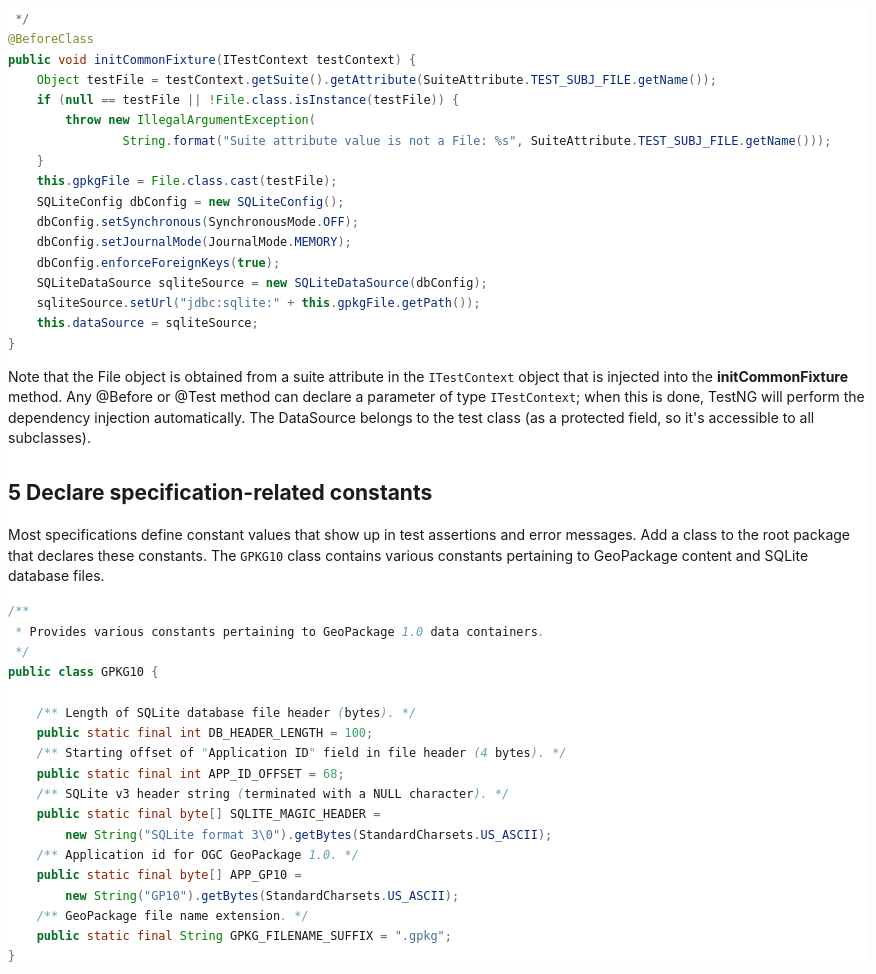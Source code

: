 ```java
 */
@BeforeClass
public void initCommonFixture(ITestContext testContext) {
    Object testFile = testContext.getSuite().getAttribute(SuiteAttribute.TEST_SUBJ_FILE.getName());
    if (null == testFile || !File.class.isInstance(testFile)) {
        throw new IllegalArgumentException(
                String.format("Suite attribute value is not a File: %s", SuiteAttribute.TEST_SUBJ_FILE.getName()));
    }
    this.gpkgFile = File.class.cast(testFile);
    SQLiteConfig dbConfig = new SQLiteConfig();
    dbConfig.setSynchronous(SynchronousMode.OFF);
    dbConfig.setJournalMode(JournalMode.MEMORY);
    dbConfig.enforceForeignKeys(true);
    SQLiteDataSource sqliteSource = new SQLiteDataSource(dbConfig);
    sqliteSource.setUrl("jdbc:sqlite:" + this.gpkgFile.getPath());
    this.dataSource = sqliteSource;
}
```

Note that the File object is obtained from a suite attribute in the `ITestContext` 
object that is injected into the **initCommonFixture** method. Any @Before or @Test 
method can declare a parameter of type `ITestContext`; when this is done, TestNG 
will perform the dependency injection automatically. The DataSource belongs to 
the test class (as a protected field, so it's accessible to all subclasses).


## <a name="s5">5</a> Declare specification-related constants

Most specifications define constant values that show up in test assertions and error 
messages. Add a class to the root package that declares these constants. The `GPKG10` 
class contains various constants pertaining to GeoPackage content and SQLite database 
files.

```java
/**
 * Provides various constants pertaining to GeoPackage 1.0 data containers.
 */
public class GPKG10 {

    /** Length of SQLite database file header (bytes). */
    public static final int DB_HEADER_LENGTH = 100;
    /** Starting offset of "Application ID" field in file header (4 bytes). */
    public static final int APP_ID_OFFSET = 68;
    /** SQLite v3 header string (terminated with a NULL character). */
    public static final byte[] SQLITE_MAGIC_HEADER = 
        new String("SQLite format 3\0").getBytes(StandardCharsets.US_ASCII);
    /** Application id for OGC GeoPackage 1.0. */
    public static final byte[] APP_GP10 = 
        new String("GP10").getBytes(StandardCharsets.US_ASCII);
    /** GeoPackage file name extension. */
    public static final String GPKG_FILENAME_SUFFIX = ".gpkg";
}
```
